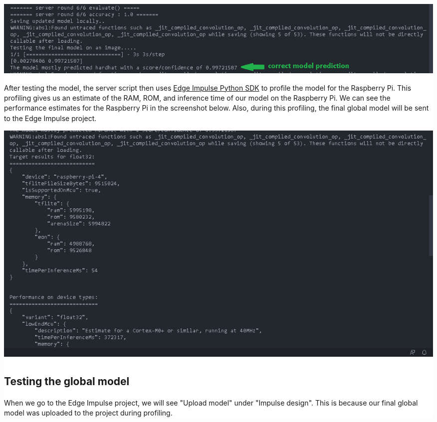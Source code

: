 ![Server testing model](../.gitbook/assets/federated-learning/img15_screenshot-server-testing-model.png)

After testing the model, the server script then uses [Edge Impulse Python SDK](https://docs.edgeimpulse.com/docs/tools/edge-impulse-python-sdk) to profile the model for the Raspberry Pi. This profiling gives us an estimate of the RAM, ROM, and inference time of our model on the Raspberry Pi. We can see the performance estimates for the Raspberry Pi in the screenshot below. Also, during this profiling, the final global model will be sent to the Edge Impulse project.

![Edge Impulse profiling](../.gitbook/assets/federated-learning/img16_screenshot-ei-profiling.png)

## Testing the global model

When we go to the Edge Impulse project, we will see "Upload model" under "Impulse design". This is because our final global model was uploaded to the project during profiling.
